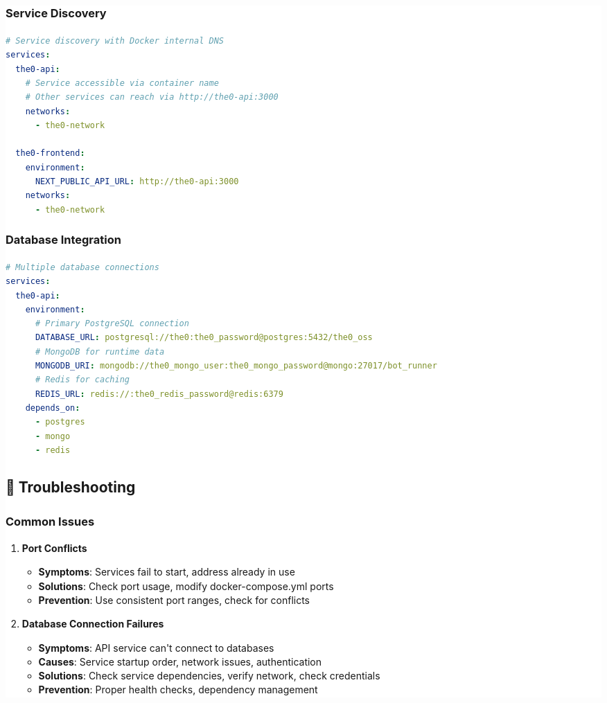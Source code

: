 ### Service Discovery

```yaml
# Service discovery with Docker internal DNS
services:
  the0-api:
    # Service accessible via container name
    # Other services can reach via http://the0-api:3000
    networks:
      - the0-network

  the0-frontend:
    environment:
      NEXT_PUBLIC_API_URL: http://the0-api:3000
    networks:
      - the0-network
```

### Database Integration

```yaml
# Multiple database connections
services:
  the0-api:
    environment:
      # Primary PostgreSQL connection
      DATABASE_URL: postgresql://the0:the0_password@postgres:5432/the0_oss
      # MongoDB for runtime data
      MONGODB_URI: mongodb://the0_mongo_user:the0_mongo_password@mongo:27017/bot_runner
      # Redis for caching
      REDIS_URL: redis://:the0_redis_password@redis:6379
    depends_on:
      - postgres
      - mongo
      - redis
```

## 🐛 Troubleshooting

### Common Issues

1. **Port Conflicts**
   - **Symptoms**: Services fail to start, address already in use
   - **Solutions**: Check port usage, modify docker-compose.yml ports
   - **Prevention**: Use consistent port ranges, check for conflicts

2. **Database Connection Failures**
   - **Symptoms**: API service can't connect to databases
   - **Causes**: Service startup order, network issues, authentication
   - **Solutions**: Check service dependencies, verify network, check credentials
   - **Prevention**: Proper health checks, dependency management
